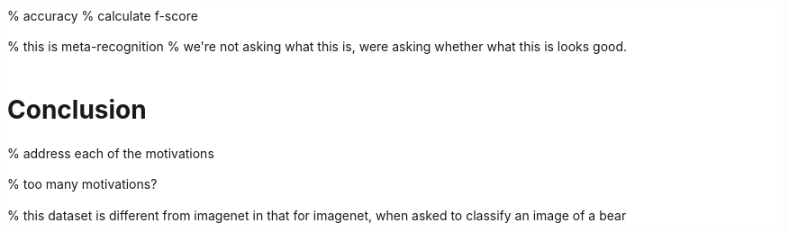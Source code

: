 % accuracy
% calculate f-score

% this is meta-recognition
% we're not asking what this is, were asking whether what this is looks good.

# Conclusion

% address each of the motivations

% too many motivations?

% this dataset is different from imagenet in that for imagenet, when asked to classify an image of a bear
